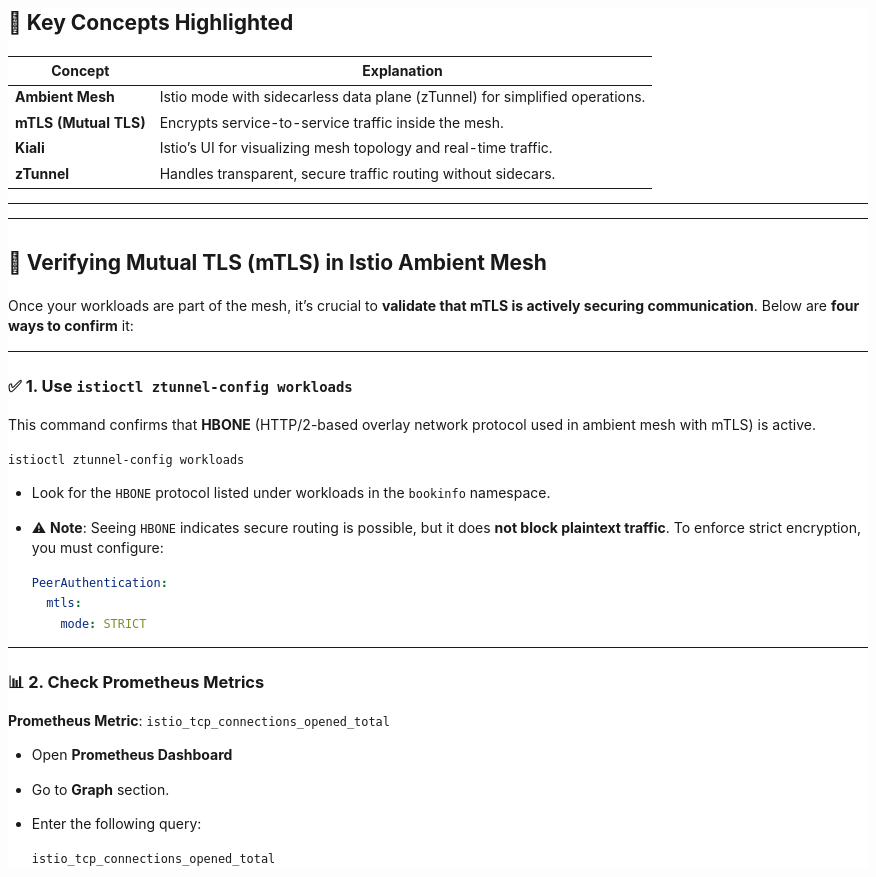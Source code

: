 
## 🧠 Key Concepts Highlighted

| Concept               | Explanation                                                                 |
| --------------------- | --------------------------------------------------------------------------- |
| **Ambient Mesh**      | Istio mode with sidecarless data plane (zTunnel) for simplified operations. |
| **mTLS (Mutual TLS)** | Encrypts service-to-service traffic inside the mesh.                        |
| **Kiali**             | Istio’s UI for visualizing mesh topology and real-time traffic.             |
| **zTunnel**           | Handles transparent, secure traffic routing without sidecars.               |

---

---

## 🔐 Verifying Mutual TLS (mTLS) in Istio Ambient Mesh

Once your workloads are part of the mesh, it’s crucial to **validate that mTLS is actively securing communication**. Below are **four ways to confirm** it:

---

### ✅ **1. Use `istioctl ztunnel-config workloads`**

This command confirms that **HBONE** (HTTP/2-based overlay network protocol used in ambient mesh with mTLS) is active.

```bash
istioctl ztunnel-config workloads
```

- Look for the `HBONE` protocol listed under workloads in the `bookinfo` namespace.
- ⚠️ **Note**: Seeing `HBONE` indicates secure routing is possible, but it does **not block plaintext traffic**. To enforce strict encryption, you must configure:

  ```yaml
  PeerAuthentication:
    mtls:
      mode: STRICT
  ```

---

### 📊 **2. Check Prometheus Metrics**

**Prometheus Metric**: `istio_tcp_connections_opened_total`

- Open **Prometheus Dashboard**
- Go to **Graph** section.
- Enter the following query:

  ```text
  istio_tcp_connections_opened_total
  ```
